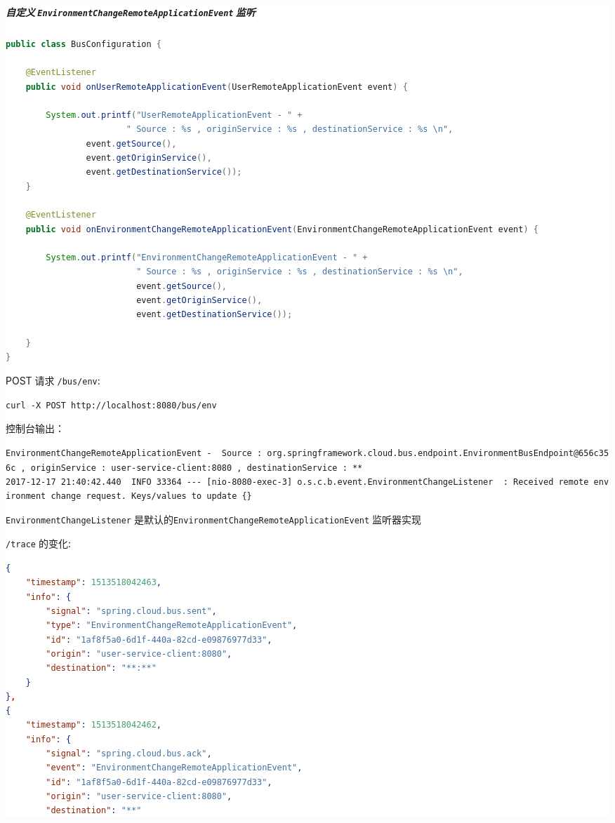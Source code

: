 


##### 自定义 `EnvironmentChangeRemoteApplicationEvent` 监听

```java
public class BusConfiguration {

    @EventListener
    public void onUserRemoteApplicationEvent(UserRemoteApplicationEvent event) {

        System.out.printf("UserRemoteApplicationEvent - " +
                        " Source : %s , originService : %s , destinationService : %s \n",
                event.getSource(),
                event.getOriginService(),
                event.getDestinationService());
    }

    @EventListener
    public void onEnvironmentChangeRemoteApplicationEvent(EnvironmentChangeRemoteApplicationEvent event) {

        System.out.printf("EnvironmentChangeRemoteApplicationEvent - " +
                          " Source : %s , originService : %s , destinationService : %s \n",
                          event.getSource(),
                          event.getOriginService(),
                          event.getDestinationService());

    }
}
```

POST 请求 `/bus/env`:

```
curl -X POST http://localhost:8080/bus/env
```

控制台输出：

```
EnvironmentChangeRemoteApplicationEvent -  Source : org.springframework.cloud.bus.endpoint.EnvironmentBusEndpoint@656c356c , originService : user-service-client:8080 , destinationService : ** 
2017-12-17 21:40:42.440  INFO 33364 --- [nio-8080-exec-3] o.s.c.b.event.EnvironmentChangeListener  : Received remote environment change request. Keys/values to update {}
```

`EnvironmentChangeListener` 是默认的`EnvironmentChangeRemoteApplicationEvent` 监听器实现

`/trace` 的变化:

```json
{
    "timestamp": 1513518042463,
    "info": {
        "signal": "spring.cloud.bus.sent",
        "type": "EnvironmentChangeRemoteApplicationEvent",
        "id": "1af8f5a0-6d1f-440a-82cd-e09876977d33",
        "origin": "user-service-client:8080",
        "destination": "**:**"
    }
},
{
    "timestamp": 1513518042462,
    "info": {
        "signal": "spring.cloud.bus.ack",
        "event": "EnvironmentChangeRemoteApplicationEvent",
        "id": "1af8f5a0-6d1f-440a-82cd-e09876977d33",
        "origin": "user-service-client:8080",
        "destination": "**"
```